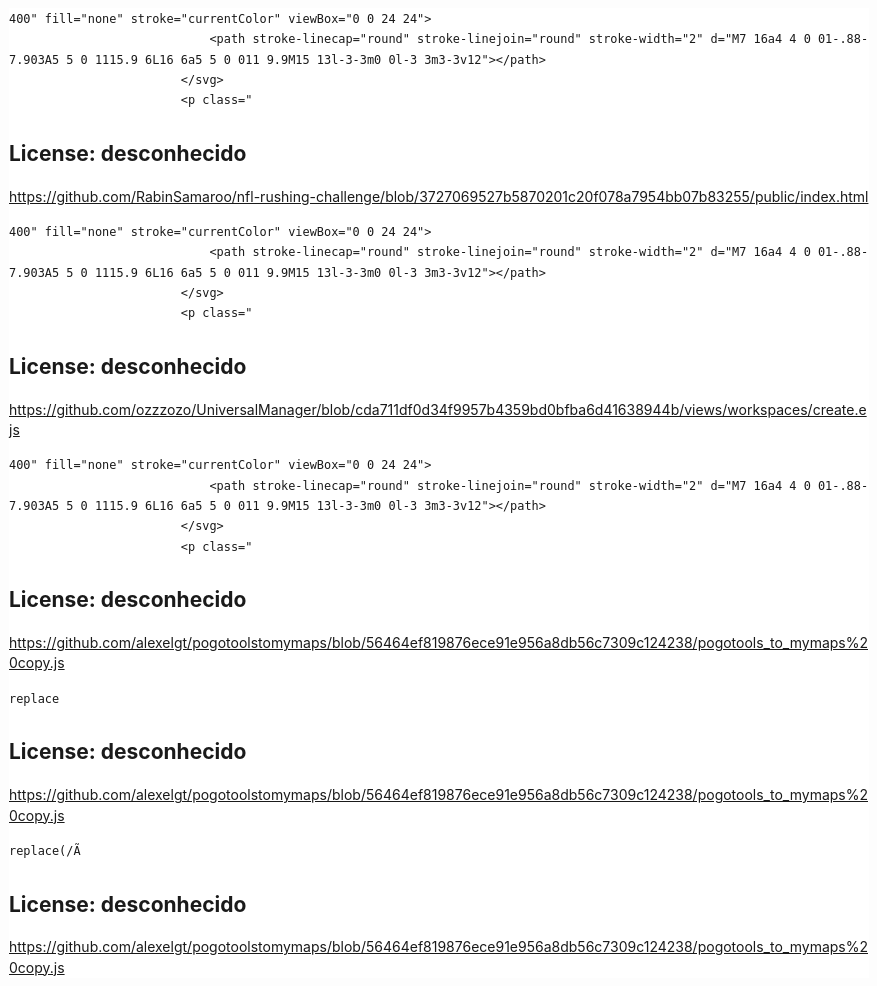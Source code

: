 ```
400" fill="none" stroke="currentColor" viewBox="0 0 24 24">
                            <path stroke-linecap="round" stroke-linejoin="round" stroke-width="2" d="M7 16a4 4 0 01-.88-7.903A5 5 0 1115.9 6L16 6a5 5 0 011 9.9M15 13l-3-3m0 0l-3 3m3-3v12"></path>
                        </svg>
                        <p class="
```


## License: desconhecido
https://github.com/RabinSamaroo/nfl-rushing-challenge/blob/3727069527b5870201c20f078a7954bb07b83255/public/index.html

```
400" fill="none" stroke="currentColor" viewBox="0 0 24 24">
                            <path stroke-linecap="round" stroke-linejoin="round" stroke-width="2" d="M7 16a4 4 0 01-.88-7.903A5 5 0 1115.9 6L16 6a5 5 0 011 9.9M15 13l-3-3m0 0l-3 3m3-3v12"></path>
                        </svg>
                        <p class="
```


## License: desconhecido
https://github.com/ozzzozo/UniversalManager/blob/cda711df0d34f9957b4359bd0bfba6d41638944b/views/workspaces/create.ejs

```
400" fill="none" stroke="currentColor" viewBox="0 0 24 24">
                            <path stroke-linecap="round" stroke-linejoin="round" stroke-width="2" d="M7 16a4 4 0 01-.88-7.903A5 5 0 1115.9 6L16 6a5 5 0 011 9.9M15 13l-3-3m0 0l-3 3m3-3v12"></path>
                        </svg>
                        <p class="
```


## License: desconhecido
https://github.com/alexelgt/pogotoolstomymaps/blob/56464ef819876ece91e956a8db56c7309c124238/pogotools_to_mymaps%20copy.js

```
replace
```


## License: desconhecido
https://github.com/alexelgt/pogotoolstomymaps/blob/56464ef819876ece91e956a8db56c7309c124238/pogotools_to_mymaps%20copy.js

```
replace(/Ã
```


## License: desconhecido
https://github.com/alexelgt/pogotoolstomymaps/blob/56464ef819876ece91e956a8db56c7309c124238/pogotools_to_mymaps%20copy.js
